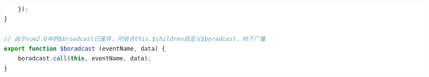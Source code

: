 ```javascript
    });
}

// 由于vue2.0中的$broadcast已废弃，可结合this.$children自定义$boradcast，向下广播
export function $boradcast (eventName, data) {
    boradcast.call(this, eventName, data);
}
```